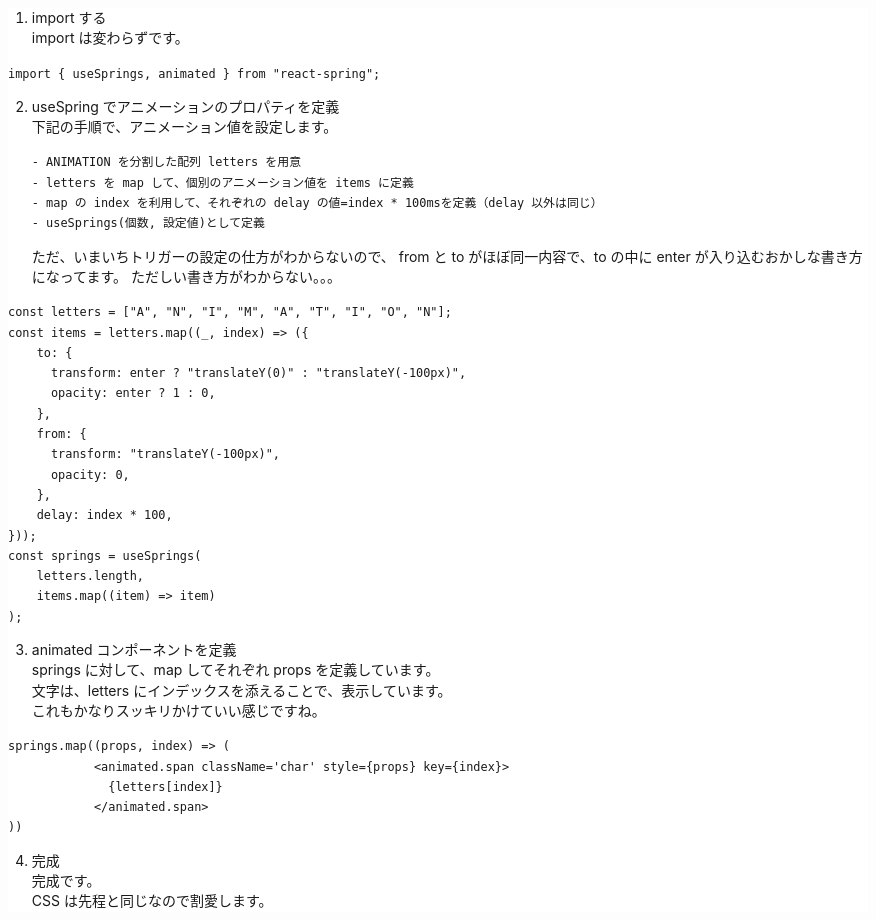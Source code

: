 1. import する  
   import は変わらずです。

```js:title=LettersAnimation.js（抜粋）
import { useSprings, animated } from "react-spring";
```

2. useSpring でアニメーションのプロパティを定義  
   下記の手順で、アニメーション値を設定します。

   ```
   - ANIMATION を分割した配列 letters を用意
   - letters を map して、個別のアニメーション値を items に定義
   - map の index を利用して、それぞれの delay の値=index * 100msを定義（delay 以外は同じ）
   - useSprings(個数, 設定値)として定義
   ```

   ただ、いまいちトリガーの設定の仕方がわからないので、
   from と to がほぼ同一内容で、to の中に enter が入り込むおかしな書き方になってます。
   ただしい書き方がわからない。。。

```js:title=LettersAnimation.js（抜粋）
const letters = ["A", "N", "I", "M", "A", "T", "I", "O", "N"];
const items = letters.map((_, index) => ({
    to: {
      transform: enter ? "translateY(0)" : "translateY(-100px)",
      opacity: enter ? 1 : 0,
    },
    from: {
      transform: "translateY(-100px)",
      opacity: 0,
    },
    delay: index * 100,
}));
const springs = useSprings(
    letters.length,
    items.map((item) => item)
);
```

3. animated コンポーネントを定義  
   springs に対して、map してそれぞれ props を定義しています。  
   文字は、letters にインデックスを添えることで、表示しています。  
   これもかなりスッキリかけていい感じですね。

```js:title=LettersAnimation.js（抜粋）
springs.map((props, index) => (
            <animated.span className='char' style={props} key={index}>
              {letters[index]}
            </animated.span>
))
```

4. 完成  
   完成です。  
   CSS は先程と同じなので割愛します。
